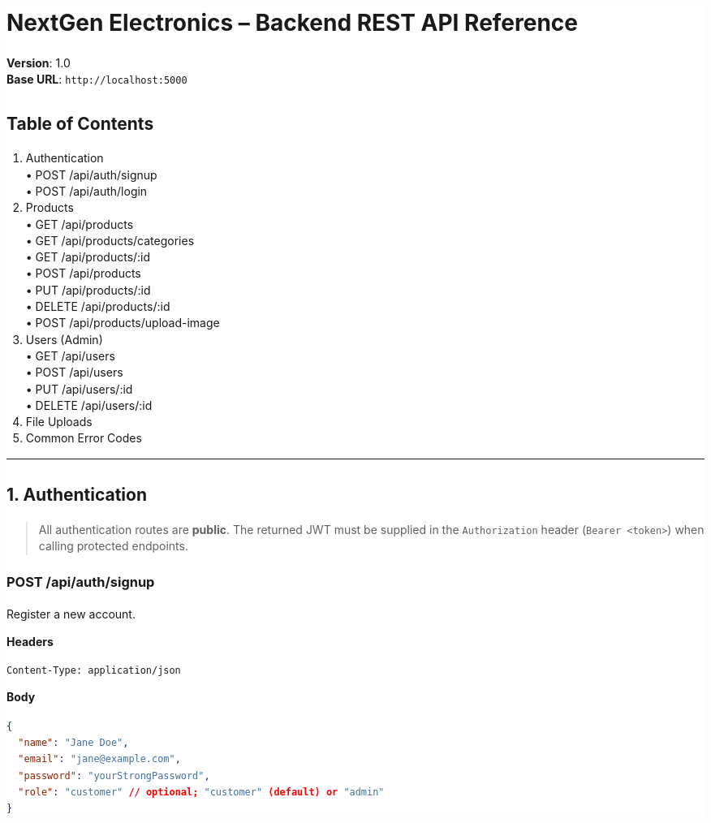 # NextGen Electronics – Backend REST API Reference

**Version**: 1.0  
**Base URL**: `http://localhost:5000`

## Table of Contents

1. Authentication  
   • POST /api/auth/signup  
   • POST /api/auth/login  
2. Products  
   • GET /api/products  
   • GET /api/products/categories  
   • GET /api/products/:id  
   • POST /api/products  
   • PUT /api/products/:id  
   • DELETE /api/products/:id  
   • POST /api/products/upload-image  
3. Users (Admin)  
   • GET /api/users  
   • POST /api/users  
   • PUT /api/users/:id  
   • DELETE /api/users/:id  
4. File Uploads  
5. Common Error Codes

---

## 1. Authentication

> All authentication routes are **public**. The returned JWT must be supplied in the `Authorization` header (`Bearer <token>`) when calling protected endpoints.

### POST /api/auth/signup

Register a new account.

**Headers**

```
Content-Type: application/json
```

**Body**

```json
{
  "name": "Jane Doe",
  "email": "jane@example.com",
  "password": "yourStrongPassword",
  "role": "customer" // optional; "customer" (default) or "admin"
}
```
